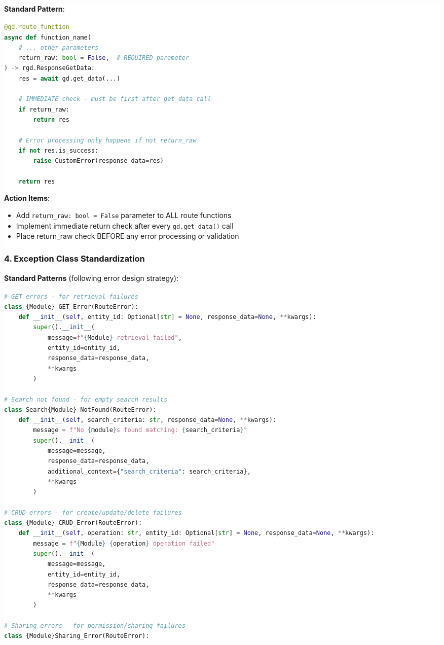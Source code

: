 **Standard Pattern**:
```python
@gd.route_function
async def function_name(
    # ... other parameters
    return_raw: bool = False,  # REQUIRED parameter
) -> rgd.ResponseGetData:
    res = await gd.get_data(...)
    
    # IMMEDIATE check - must be first after get_data call
    if return_raw:
        return res
        
    # Error processing only happens if not return_raw
    if not res.is_success:
        raise CustomError(response_data=res)
    
    return res
```

**Action Items**:
- Add `return_raw: bool = False` parameter to ALL route functions
- Implement immediate return check after every `gd.get_data()` call
- Place return_raw check BEFORE any error processing or validation

### 4. Exception Class Standardization

**Standard Patterns** (following error design strategy):
```python
# GET errors - for retrieval failures
class {Module}_GET_Error(RouteError):
    def __init__(self, entity_id: Optional[str] = None, response_data=None, **kwargs):
        super().__init__(
            message=f"{Module} retrieval failed",
            entity_id=entity_id,
            response_data=response_data,
            **kwargs
        )

# Search not found - for empty search results  
class Search{Module}_NotFound(RouteError):
    def __init__(self, search_criteria: str, response_data=None, **kwargs):
        message = f"No {module}s found matching: {search_criteria}"
        super().__init__(
            message=message,
            response_data=response_data,
            additional_context={"search_criteria": search_criteria},
            **kwargs
        )

# CRUD errors - for create/update/delete failures
class {Module}_CRUD_Error(RouteError):
    def __init__(self, operation: str, entity_id: Optional[str] = None, response_data=None, **kwargs):
        message = f"{Module} {operation} operation failed"
        super().__init__(
            message=message,
            entity_id=entity_id,
            response_data=response_data,
            **kwargs
        )

# Sharing errors - for permission/sharing failures  
class {Module}Sharing_Error(RouteError):
```